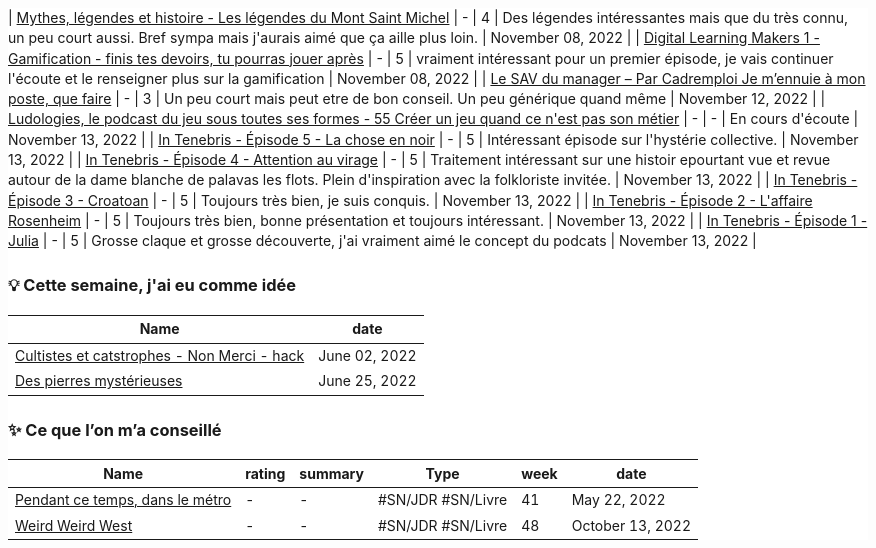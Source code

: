 | [Mythes, légendes et histoire - Les légendes du Mont Saint Michel](../source/Mythes,%20l%C3%A9gendes%20et%20histoire%20-%20Les%20l%C3%A9gendes%20du%20Mont%20Saint%20Michel.md)                                                              | \-      | 4      | Des légendes intéressantes mais que du très connu, un peu court aussi. Bref sympa mais j'aurais aimé que ça aille plus loin.                                   | November 08, 2022 |
| [Digital Learning Makers 1 - Gamification - finis tes devoirs, tu pourras jouer après](../source/Digital%20Learning%20Makers%201%20-%20Gamification%20-%20finis%20tes%20devoirs,%20tu%20pourras%20jouer%20apr%C3%A8s.md)                      | \-      | 5      | vraiment intéressant pour un premier épisode, je vais continuer l'écoute et le renseigner plus sur la gamification                                             | November 08, 2022 |
| [Le SAV du manager – Par Cadremploi Je m’ennuie à mon poste, que faire](../source/Le%20SAV%20du%20manager%20%E2%80%93%20Par%20Cadremploi%20Je%20m%E2%80%99ennuie%20%C3%A0%20mon%20poste,%20que%20faire.md)                                                               | \-      | 3      | Un peu court mais peut etre de bon conseil. Un peu générique quand même                                                                                        | November 12, 2022 |
| [Ludologies, le podcast du jeu sous toutes ses formes - 55 Créer un jeu quand ce n'est pas son métier](../source/Ludologies,%20le%20podcast%20du%20jeu%20sous%20toutes%20ses%20formes%20-%2055%20Cr%C3%A9er%20un%20jeu%20quand%20ce%20n'est%20pas%20son%20m%C3%A9tier.md) | \-      | \-     | En cours d'écoute                                                                                                                                              | November 13, 2022 |
| [In Tenebris - Épisode 5 - La chose en noir](../source/In%20Tenebris%20-%20%C3%89pisode%205%20-%20La%20chose%20en%20noir.md)                                                                                                                     | \-      | 5      | Intéressant épisode sur l'hystérie collective.                                                                                                                 | November 13, 2022 |
| [In Tenebris - Épisode 4 - Attention au virage](../source/In%20Tenebris%20-%20%C3%89pisode%204%20-%20Attention%20au%20virage.md)                                                                                                               | \-      | 5      | Traitement intéressant sur une histoir epourtant vue et revue autour de la dame blanche de palavas les flots. Plein d'inspiration avec la folkloriste invitée. | November 13, 2022 |
| [In Tenebris - Épisode 3 - Croatoan](../source/In%20Tenebris%20-%20%C3%89pisode%203%20-%20Croatoan.md)                                                                                                                                     | \-      | 5      | Toujours très bien, je suis conquis.                                                                                                                           | November 13, 2022 |
| [In Tenebris - Épisode 2 - L'affaire Rosenheim](../source/In%20Tenebris%20-%20%C3%89pisode%202%20-%20L'affaire%20Rosenheim.md)                                                                                                               | \-      | 5      | Toujours très bien, bonne présentation et toujours intéressant.                                                                                                | November 13, 2022 |
| [In Tenebris - Épisode 1 - Julia](../source/In%20Tenebris%20-%20%C3%89pisode%201%20-%20Julia.md)                                                                                                                                           | \-      | 5      | Grosse claque et grosse découverte, j'ai vraiment aimé le concept du podcats                                                                                   | November 13, 2022 |


### 💡 Cette semaine, j'ai eu comme idée

| Name                                                                                                                                                                       | date          |
| -------------------------------------------------------------------------------------------------------------------------------------------------------------------------- | ------------- |
| [Cultistes et catstrophes - Non Merci - hack](../projets/C&C/NM/Cultistes%20et%20catstrophes%20-%20Non%20Merci%20-%20hack.md) | June 02, 2022 |
| [Des pierres mystérieuses](../source/Des%20pierres%20myst%C3%A9rieuses.md)                                                                       | June 25, 2022 |


### ✨ Ce que l’on m’a conseillé

| Name                                                                                                                                                                                             | rating | summary | Type                  | week | date              |
| ------------------------------------------------------------------------------------------------------------------------------------------------------------------------------------------------ | ------ | ------- | --------------------- | ---- | ----------------- |
| [Pendant ce temps, dans le métro](../source/Pendant%20ce%20temps,%20dans%20le%20m%C3%A9tro.md)                                                                                                               | \-     | \-      | #SN/JDR #SN/Livre     | 41   | May 22, 2022      |
| [Weird Weird West](../source/Weird%20Weird%20West.md)                                                                                                                                             | \-     | \-      | #SN/JDR #SN/Livre     | 48   | October 13, 2022  |